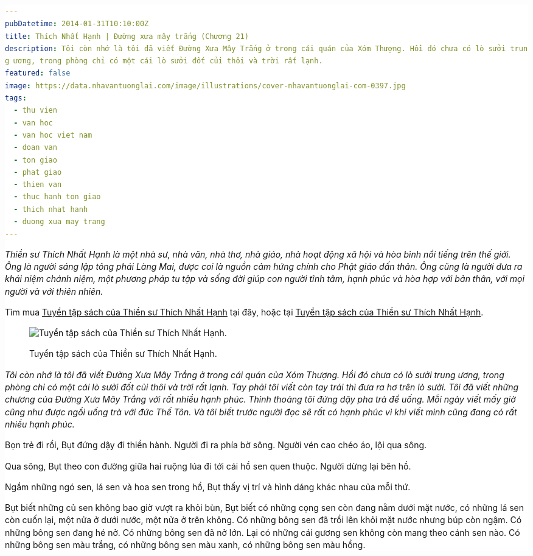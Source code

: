 ```yaml
---
pubDatetime: 2014-01-31T10:10:00Z
title: Thích Nhất Hạnh | Đường xưa mây trắng (Chương 21)
description: Tôi còn nhớ là tôi đã viết Đường Xưa Mây Trắng ở trong cái quán của Xóm Thượng. Hồi đó chưa có lò sưởi trung ương, trong phòng chỉ có một cái lò sưởi đốt củi thôi và trời rất lạnh.
featured: false
image: https://data.nhavantuonglai.com/image/illustrations/cover-nhavantuonglai-com-0397.jpg
tags:
  - thu vien
  - van hoc
  - van hoc viet nam
  - doan van
  - ton giao
  - phat giao
  - thien van
  - thuc hanh ton giao
  - thich nhat hanh
  - duong xua may trang
---
```


_Thiền sư Thích Nhất Hạnh là một nhà sư, nhà văn, nhà thơ, nhà giáo, nhà hoạt động xã hội và hòa bình nổi tiếng trên thế giới. Ông là người sáng lập tông phái Làng Mai, được coi là nguồn cảm hứng chính cho Phật giáo dấn thân. Ông cũng là người đưa ra khái niệm chánh niệm, một phương pháp tu tập và sống đời giúp con người tĩnh tâm, hạnh phúc và hòa hợp với bản thân, với mọi người và với thiên nhiên._

Tìm mua [Tuyển tập sách của Thiền sư Thích Nhất Hạnh](https://shope.ee/2q52sL8Etn) tại đây, hoặc tại [Tuyển tập sách của Thiền sư Thích Nhất Hạnh](https://shope.ee/7zn92I83dd).

<figure><img src="https://info.nhavantuonglai.com/thich-nhat-hanh-02" alt="Tuyển tập sách của Thiền sư Thích Nhất Hạnh." title="Tuyển tập sách của Thiền sư Thích Nhất Hạnh." height=100% width=100%><figcaption><p>Tuyển tập sách của Thiền sư Thích Nhất Hạnh.</p></figcaption></figure>

_Tôi còn nhớ là tôi đã viết Đường Xưa Mây Trắng ở trong cái quán của Xóm Thượng. Hồi đó chưa có lò sưởi trung ương, trong phòng chỉ có một cái lò sưởi đốt củi thôi và trời rất lạnh. Tay phải tôi viết còn tay trái thì đưa ra hơ trên lò sưởi. Tôi đã viết những chương của Đường Xưa Mây Trắng với rất nhiều hạnh phúc. Thỉnh thoảng tôi đứng dậy pha trà để uống. Mỗi ngày viết mấy giờ cũng như được ngồi uống trà với đức Thế Tôn. Và tôi biết trước người đọc sẽ rất có hạnh phúc vì khi viết mình cũng đang có rất nhiều hạnh phúc._

Bọn trẻ đi rồi, Bụt đứng dậy đi thiền hành. Người đi ra phía bờ sông. Người vén cao chéo áo, lội qua sông.

Qua sông, Bụt theo con đường giữa hai ruộng lúa đi tới cái hồ sen quen thuộc. Người dừng lại bên hồ.

Ngắm những ngó sen, lá sen và hoa sen trong hồ, Bụt thấy vị trí và hình dáng khác nhau của mỗi thứ.

Bụt biết những củ sen không bao giờ vượt ra khỏi bùn, Bụt biết có những cọng sen còn đang nằm dưới mặt nước, có những lá sen còn cuốn lại, một nửa ở dưới nước, một nửa ở trên không. Có những bông sen đã trồi lên khỏi mặt nước nhưng búp còn ngậm. Có những bông sen đang hé nở. Có những bông sen đã nở lớn. Lại có những cái gương sen không còn mang theo cánh sen nào. Có những bông sen màu trắng, có những bông sen màu xanh, có những bông sen màu hồng.
